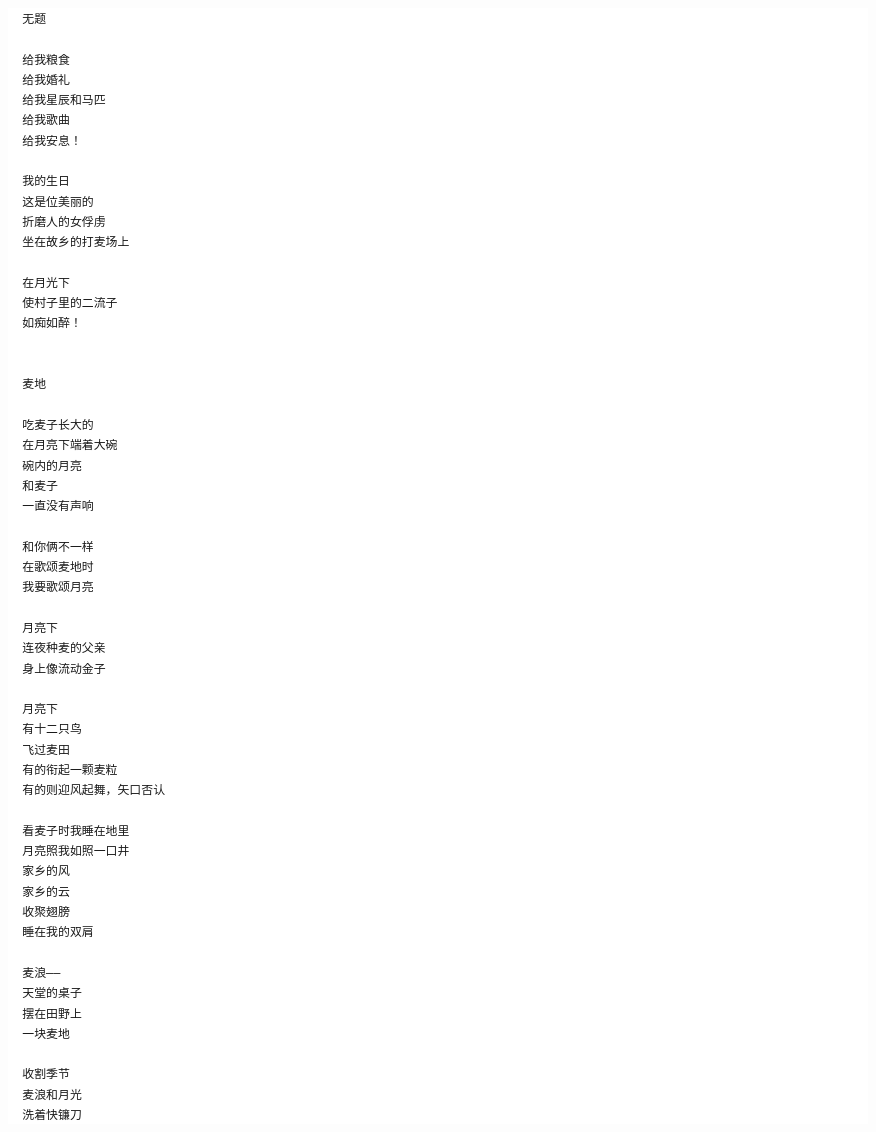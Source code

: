 
      无题

      给我粮食
      给我婚礼
      给我星辰和马匹
      给我歌曲
      给我安息！

      我的生日
      这是位美丽的
      折磨人的女俘虏
      坐在故乡的打麦场上

      在月光下
      使村子里的二流子
      如痴如醉！


      麦地

      吃麦子长大的
      在月亮下端着大碗
      碗内的月亮
      和麦子
      一直没有声响

      和你俩不一样
      在歌颂麦地时
      我要歌颂月亮

      月亮下
      连夜种麦的父亲
      身上像流动金子

      月亮下
      有十二只鸟
      飞过麦田
      有的衔起一颗麦粒
      有的则迎风起舞，矢口否认

      看麦子时我睡在地里
      月亮照我如照一口井
      家乡的风
      家乡的云
      收聚翅膀
      睡在我的双肩

      麦浪——
      天堂的桌子
      摆在田野上
      一块麦地

      收割季节
      麦浪和月光
      洗着快镰刀
